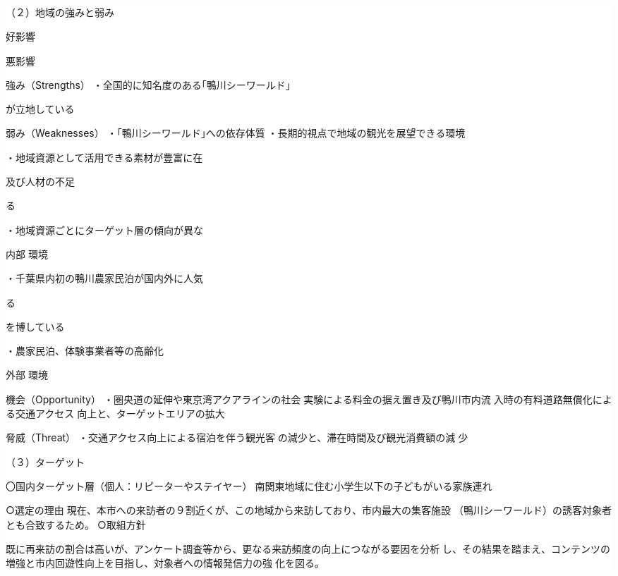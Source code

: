 （２）地域の強みと弱み

好影響

悪影響

強み（Strengths）
・全国的に知名度のある｢鴨川シーワールド｣

が立地している

弱み（Weaknesses）
・｢鴨川シーワールド｣への依存体質
・長期的視点で地域の観光を展望できる環境

・地域資源として活用できる素材が豊富に在

及び人材の不足

る

・地域資源ごとにターゲット層の傾向が異な

内部
環境

・千葉県内初の鴨川農家民泊が国内外に人気

る

を博している

・農家民泊、体験事業者等の高齢化

外部
環境

機会（Opportunity）
・圏央道の延伸や東京湾アクアラインの社会
実験による料金の据え置き及び鴨川市内流
入時の有料道路無償化による交通アクセス
向上と、ターゲットエリアの拡大

脅威（Threat）
・交通アクセス向上による宿泊を伴う観光客
の減少と、滞在時間及び観光消費額の減
少

（３）ターゲット

〇国内ターゲット層（個人：リピーターやステイヤー）
南関東地域に住む小学生以下の子どもがいる家族連れ

○選定の理由
  現在、本市への来訪者の９割近くが、この地域から来訪しており、市内最大の集客施設
（鴨川シーワールド）の誘客対象者とも合致するため。
○取組方針

既に再来訪の割合は高いが、アンケート調査等から、更なる来訪頻度の向上につながる要因を分析
し、その結果を踏まえ、コンテンツの増強と市内回遊性向上を目指し、対象者への情報発信力の強
化を図る。
